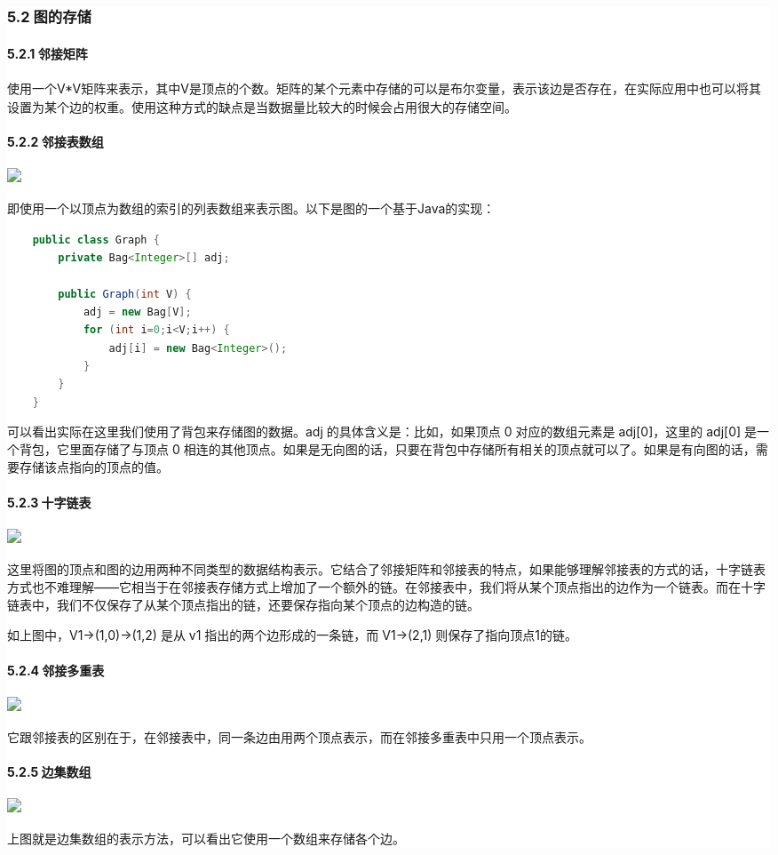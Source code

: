 ### 5.2 图的存储

#### 5.2.1 邻接矩阵

使用一个V*V矩阵来表示，其中V是顶点的个数。矩阵的某个元素中存储的可以是布尔变量，表示该边是否存在，在实际应用中也可以将其设置为某个边的权重。使用这种方式的缺点是当数据量比较大的时候会占用很大的存储空间。

#### 5.2.2 邻接表数组

![](http://upload.ouliu.net/i/20171027081751s4epj.png)

即使用一个以顶点为数组的索引的列表数组来表示图。以下是图的一个基于Java的实现：

```java
	public class Graph {
	    private Bag<Integer>[] adj;
	    
	    public Graph(int V) {
	        adj = new Bag[V];
	        for (int i=0;i<V;i++) {
	            adj[i] = new Bag<Integer>();
	        }
	    }
	}
```

可以看出实际在这里我们使用了背包来存储图的数据。adj 的具体含义是：比如，如果顶点 0 对应的数组元素是 adj[0]，这里的 adj[0] 是一个背包，它里面存储了与顶点 0 相连的其他顶点。如果是无向图的话，只要在背包中存储所有相关的顶点就可以了。如果是有向图的话，需要存储该点指向的顶点的值。

#### 5.2.3 十字链表

![](http://chuantu.biz/t6/114/1509063561x1942832654.png)

这里将图的顶点和图的边用两种不同类型的数据结构表示。它结合了邻接矩阵和邻接表的特点，如果能够理解邻接表的方式的话，十字链表方式也不难理解——它相当于在邻接表存储方式上增加了一个额外的链。在邻接表中，我们将从某个顶点指出的边作为一个链表。而在十字链表中，我们不仅保存了从某个顶点指出的链，还要保存指向某个顶点的边构造的链。

如上图中，V1->(1,0)->(1,2) 是从 v1 指出的两个边形成的一条链，而 V1->(2,1) 则保存了指向顶点1的链。

#### 5.2.4 邻接多重表

![](http://upload.ouliu.net/i/20171027082840648v3.png)

它跟邻接表的区别在于，在邻接表中，同一条边由用两个顶点表示，而在邻接多重表中只用一个顶点表示。

#### 5.2.5 边集数组

![](http://upload.ouliu.net/i/2017102708362071w60.png)

上图就是边集数组的表示方法，可以看出它使用一个数组来存储各个边。




